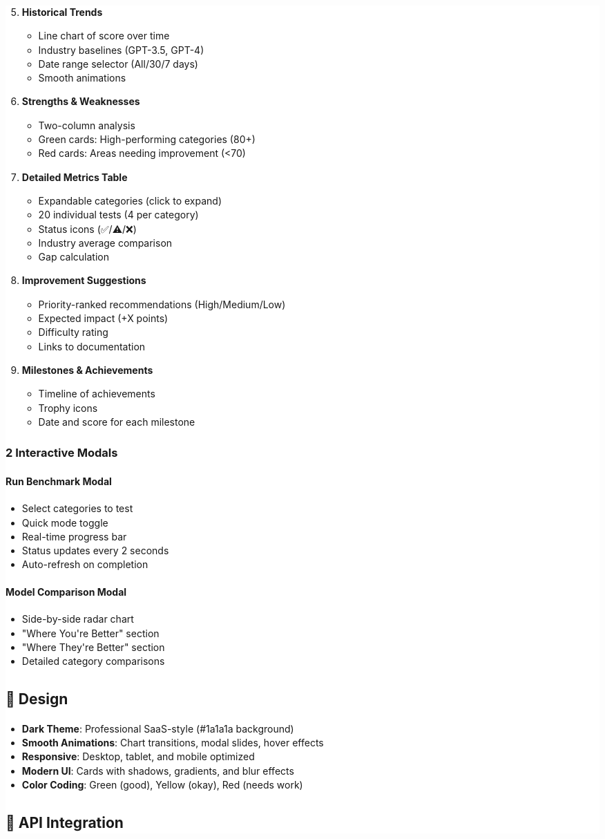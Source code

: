 5. **Historical Trends**
   - Line chart of score over time
   - Industry baselines (GPT-3.5, GPT-4)
   - Date range selector (All/30/7 days)
   - Smooth animations

6. **Strengths & Weaknesses**
   - Two-column analysis
   - Green cards: High-performing categories (80+)
   - Red cards: Areas needing improvement (<70)

7. **Detailed Metrics Table**
   - Expandable categories (click to expand)
   - 20 individual tests (4 per category)
   - Status icons (✅/⚠️/❌)
   - Industry average comparison
   - Gap calculation

8. **Improvement Suggestions**
   - Priority-ranked recommendations (High/Medium/Low)
   - Expected impact (+X points)
   - Difficulty rating
   - Links to documentation

9. **Milestones & Achievements**
   - Timeline of achievements
   - Trophy icons
   - Date and score for each milestone

### 2 Interactive Modals

#### Run Benchmark Modal
- Select categories to test
- Quick mode toggle
- Real-time progress bar
- Status updates every 2 seconds
- Auto-refresh on completion

#### Model Comparison Modal
- Side-by-side radar chart
- "Where You're Better" section
- "Where They're Better" section
- Detailed category comparisons

## 🎨 Design

- **Dark Theme**: Professional SaaS-style (#1a1a1a background)
- **Smooth Animations**: Chart transitions, modal slides, hover effects
- **Responsive**: Desktop, tablet, and mobile optimized
- **Modern UI**: Cards with shadows, gradients, and blur effects
- **Color Coding**: Green (good), Yellow (okay), Red (needs work)

## 🔌 API Integration
